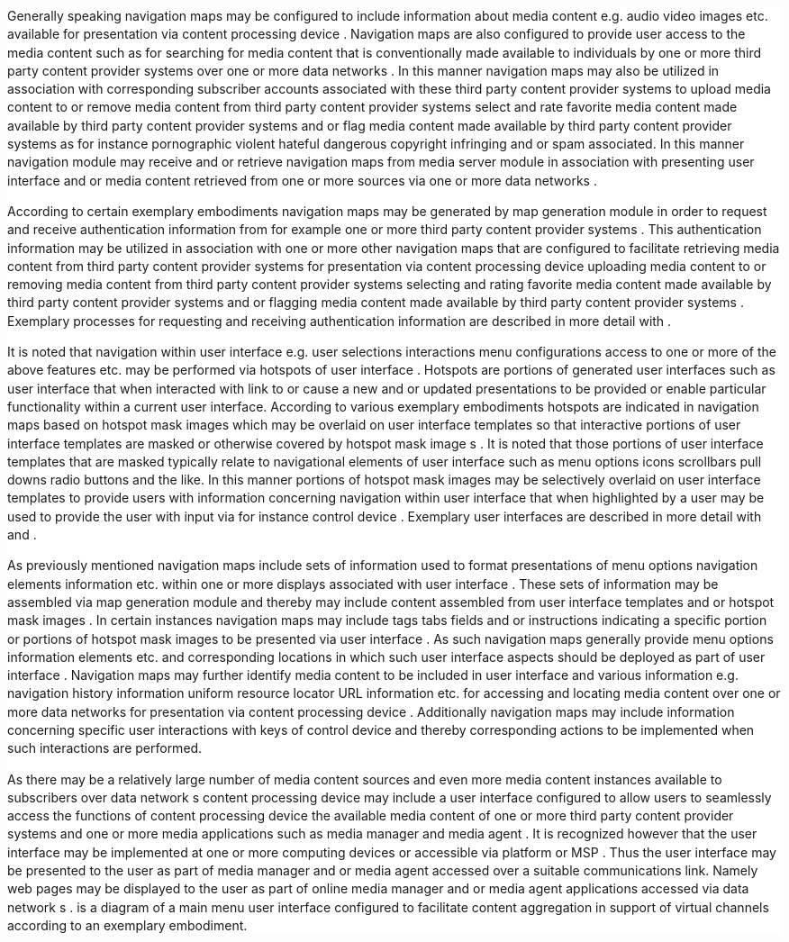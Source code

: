 Generally speaking navigation maps may be configured to include information about media content e.g. audio video images etc. available for presentation via content processing device . Navigation maps are also configured to provide user access to the media content such as for searching for media content that is conventionally made available to individuals by one or more third party content provider systems over one or more data networks . In this manner navigation maps may also be utilized in association with corresponding subscriber accounts associated with these third party content provider systems to upload media content to or remove media content from third party content provider systems select and rate favorite media content made available by third party content provider systems and or flag media content made available by third party content provider systems as for instance pornographic violent hateful dangerous copyright infringing and or spam associated. In this manner navigation module may receive and or retrieve navigation maps from media server module in association with presenting user interface and or media content retrieved from one or more sources via one or more data networks .

According to certain exemplary embodiments navigation maps may be generated by map generation module in order to request and receive authentication information from for example one or more third party content provider systems . This authentication information may be utilized in association with one or more other navigation maps that are configured to facilitate retrieving media content from third party content provider systems for presentation via content processing device uploading media content to or removing media content from third party content provider systems selecting and rating favorite media content made available by third party content provider systems and or flagging media content made available by third party content provider systems . Exemplary processes for requesting and receiving authentication information are described in more detail with .

It is noted that navigation within user interface e.g. user selections interactions menu configurations access to one or more of the above features etc. may be performed via hotspots of user interface . Hotspots are portions of generated user interfaces such as user interface that when interacted with link to or cause a new and or updated presentations to be provided or enable particular functionality within a current user interface. According to various exemplary embodiments hotspots are indicated in navigation maps based on hotspot mask images which may be overlaid on user interface templates so that interactive portions of user interface templates are masked or otherwise covered by hotspot mask image s . It is noted that those portions of user interface templates that are masked typically relate to navigational elements of user interface such as menu options icons scrollbars pull downs radio buttons and the like. In this manner portions of hotspot mask images may be selectively overlaid on user interface templates to provide users with information concerning navigation within user interface that when highlighted by a user may be used to provide the user with input via for instance control device . Exemplary user interfaces are described in more detail with and .

As previously mentioned navigation maps include sets of information used to format presentations of menu options navigation elements information etc. within one or more displays associated with user interface . These sets of information may be assembled via map generation module and thereby may include content assembled from user interface templates and or hotspot mask images . In certain instances navigation maps may include tags tabs fields and or instructions indicating a specific portion or portions of hotspot mask images to be presented via user interface . As such navigation maps generally provide menu options information elements etc. and corresponding locations in which such user interface aspects should be deployed as part of user interface . Navigation maps may further identify media content to be included in user interface and various information e.g. navigation history information uniform resource locator URL information etc. for accessing and locating media content over one or more data networks for presentation via content processing device . Additionally navigation maps may include information concerning specific user interactions with keys of control device and thereby corresponding actions to be implemented when such interactions are performed.

As there may be a relatively large number of media content sources and even more media content instances available to subscribers over data network s content processing device may include a user interface configured to allow users to seamlessly access the functions of content processing device the available media content of one or more third party content provider systems and one or more media applications such as media manager and media agent . It is recognized however that the user interface may be implemented at one or more computing devices or accessible via platform or MSP . Thus the user interface may be presented to the user as part of media manager and or media agent accessed over a suitable communications link. Namely web pages may be displayed to the user as part of online media manager and or media agent applications accessed via data network s . is a diagram of a main menu user interface configured to facilitate content aggregation in support of virtual channels according to an exemplary embodiment.
